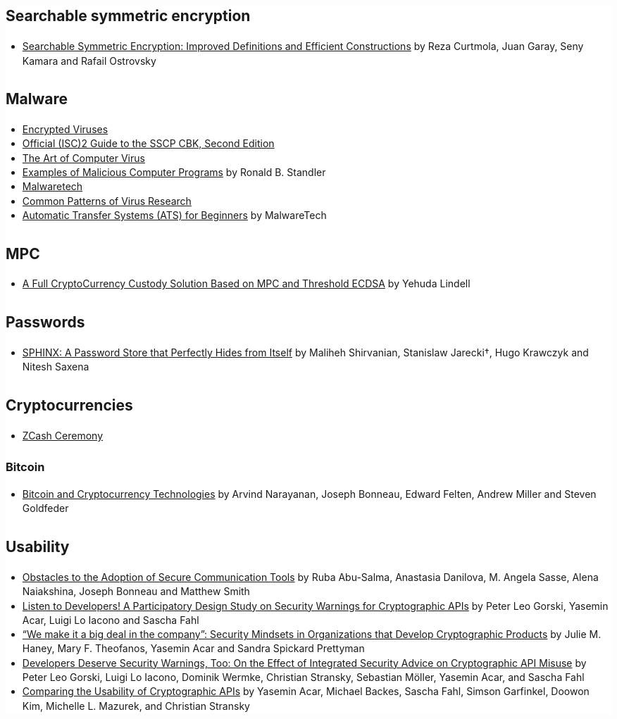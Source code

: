 ## Searchable symmetric encryption

* [Searchable Symmetric Encryption: Improved Definitions and Efficient Constructions](https://eprint.iacr.org/2006/210.pdf) by Reza Curtmola, Juan Garay, Seny Kamara and Rafail Ostrovsky

## Malware

* [Encrypted Viruses](http://www.cs.virginia.edu/~ww6r/CS4630/lectures/Encrypted_Virus.pdf)
* [Official (ISC)2 Guide to the SSCP CBK, Second Edition](https://books.google.com.ec/books?id=42g1BNUSYPwC&pg=PA98&lpg=PA98&dq=cascade+virus+source+code&source=bl&ots=giqHBUTgnI&sig=HPjGmlzyzbvPpVBad5I0U6drxDI&hl=en&sa=X&ved=0ahUKEwi4yJ-GpOPTAhVr4oMKHeTMA_c4ChDoAQguMAU#v=onepage&q&f=false)
* [The Art of Computer Virus](https://books.google.com.ec/books?id=XE-ddYF6uhYC&pg=PT89&lpg=PT89&dq=cascade+virus+source+code&source=bl&ots=GgNOdq_PJY&sig=Zp9naiUWg7U-MtHunpNQELgGWFI&hl=en&sa=X&ved=0ahUKEwizwr_5o-PTAhUr5oMKHZVSCH4Q6AEITDAH#v=onepage&q=cascade%20virus%20source%20code&f=false)
* [Examples of Malicious Computer Programs](http://www.rbs2.com/cvirus.htm#anchor222250) by Ronald B. Standler
* [Malwaretech](https://www.malwaretech.com/)
* [Common Patterns of Virus Research](http://computervirus.uw.hu/ch02lev1sec1.html)
* [Automatic Transfer Systems (ATS) for Beginners](https://www.malwaretech.com/2016/08/automatic-transfer-systems-ats-for-beginners.html) by MalwareTech

## MPC

* [A Full CryptoCurrency Custody Solution Based on MPC and Threshold ECDSA](https://www.youtube.com/watch?v=Qv4-vh-KJ1s&feature=youtu.be) by Yehuda Lindell

## Passwords

* [SPHINX: A Password Store that Perfectly Hides from Itself](http://webee.technion.ac.il/~hugo/sphinx.pdf) by Maliheh Shirvanian, Stanislaw Jarecki†, Hugo Krawczyk and Nitesh Saxena

## Cryptocurrencies
* [ZCash Ceremony](http://www.radiolab.org/story/ceremony/)

### Bitcoin
* [Bitcoin and Cryptocurrency Technologies](https://lopp.net/pdf/princeton_bitcoin_book.pdf) by Arvind Narayanan, Joseph Bonneau, Edward Felten, Andrew Miller and Steven Goldfeder

## Usability
* [Obstacles to the Adoption of Secure Communication Tools](http://www.jbonneau.com/doc/ASBDNS17-IEEESP-secure_messaging_obstacles.pdf) by Ruba Abu-Salma, Anastasia Danilova, M. Angela Sasse, Alena Naiakshina, Joseph Bonneau and Matthew Smith
* [Listen to Developers! A Participatory Design Study on Security Warnings for Cryptographic APIs](https://dl.acm.org/doi/abs/10.1145/3313831.3376142) by Peter Leo Gorski, Yasemin  Acar, Luigi  Lo Iacono and Sascha Fahl
* [“We make it a big deal in the company”: Security Mindsets in Organizations that Develop Cryptographic Products](https://www.usenix.org/system/files/conference/soups2018/soups2018-haney-mindsets.pdf) by Julie M. Haney, Mary F. Theofanos, Yasemin Acar and Sandra Spickard Prettyman
* [Developers Deserve Security Warnings, Too: On the Effect of Integrated Security Advice on Cryptographic API Misuse](https://www.usenix.org/system/files/conference/soups2018/soups2018-gorski.pdf) by Peter Leo Gorski, Luigi Lo Iacono, Dominik Wermke, Christian Stransky, Sebastian Möller, Yasemin Acar, and Sascha Fahl
* [Comparing the Usability of Cryptographic APIs](https://www.cl.cam.ac.uk/~rja14/shb17/fahl.pdf) by Yasemin Acar, Michael Backes, Sascha Fahl, Simson Garfinkel, Doowon Kim, Michelle L. Mazurek, and Christian Stransky
